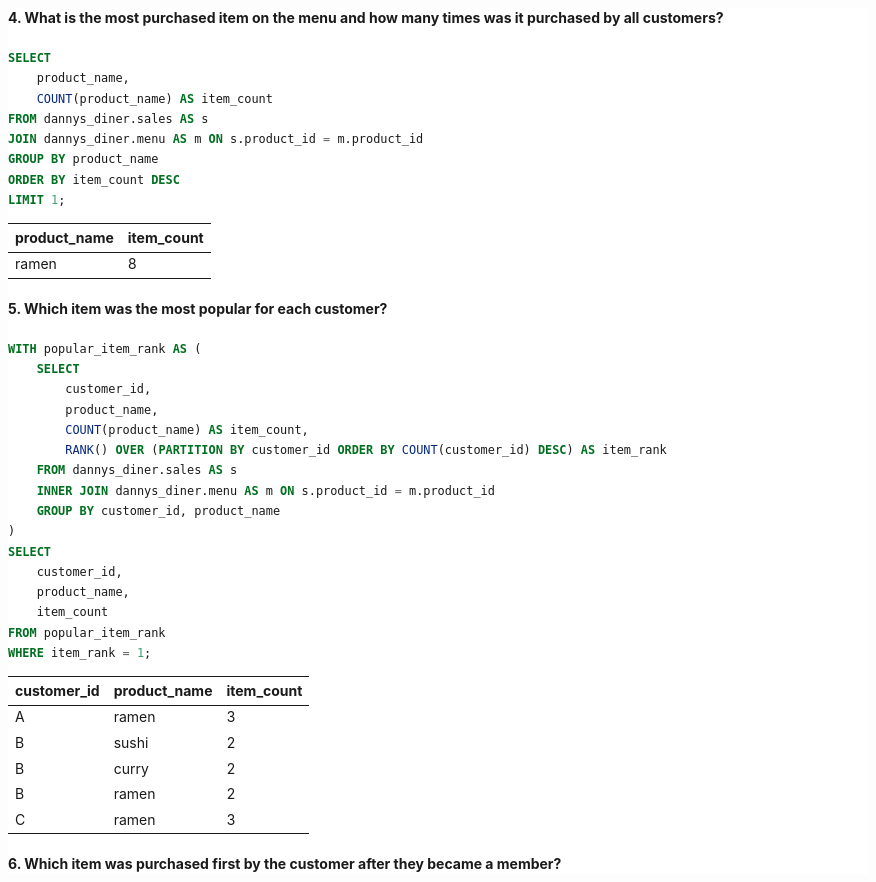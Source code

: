 
#### 4. What is the most purchased item on the menu and how many times was it purchased by all customers?

``` sql
SELECT 
    product_name, 
    COUNT(product_name) AS item_count
FROM dannys_diner.sales AS s
JOIN dannys_diner.menu AS m ON s.product_id = m.product_id
GROUP BY product_name
ORDER BY item_count DESC
LIMIT 1;
```

| product_name | item_count |
|--------------|------------|
| ramen        | 8          |


#### 5. Which item was the most popular for each customer?

``` sql
WITH popular_item_rank AS (
    SELECT 
        customer_id,
        product_name, 
        COUNT(product_name) AS item_count,
        RANK() OVER (PARTITION BY customer_id ORDER BY COUNT(customer_id) DESC) AS item_rank
    FROM dannys_diner.sales AS s
    INNER JOIN dannys_diner.menu AS m ON s.product_id = m.product_id
    GROUP BY customer_id, product_name
)
SELECT 
    customer_id, 
    product_name,
    item_count
FROM popular_item_rank
WHERE item_rank = 1;
```

| customer_id | product_name | item_count |
|-------------|--------------|------------|
| A           | ramen        | 3          |
| B           | sushi        | 2          |
| B           | curry        | 2          |
| B           | ramen        | 2          |
| C           | ramen        | 3          |


#### 6. Which item was purchased first by the customer after they became a member?

